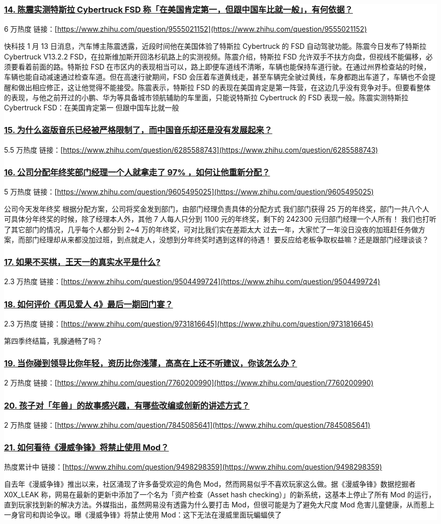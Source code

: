 ### [14. 陈震实测特斯拉 Cybertruck FSD 称「在美国肯定第一，但跟中国车比就一般」，有何依据？](https://www.zhihu.com/question/9555021152)
6 万热度 链接：[https://www.zhihu.com/question/9555021152](https://www.zhihu.com/question/9555021152)

快科技 1 月 13 日消息，汽车博主陈震透露，近段时间他在美国体验了特斯拉 Cybertruck 的 FSD 自动驾驶功能。陈震今日发布了特斯拉 Cybertruck V13.2.2 FSD，在拉斯维加斯开回洛杉矶路上的实测视频。陈震介绍，特斯拉 FSD 允许双手不扶方向盘，但视线不能偏移，必须要看着前面的路。特斯拉 FSD 在市区内的表现相当可以，路上即便车道线不清晰，车辆也能保持车道行驶。在通过州界检查站的时候，车辆也能自动减速通过检查车道。但在高速行驶期间，FSD 会压着车道黄线走，甚至车辆完全驶过黄线，车身都跑出车道了，车辆也不会提醒和做出相应修正，这让他觉得不能接受。陈震表示，特斯拉 FSD 的表现在美国肯定是第一阵营，在这边几乎没有竞争对手。但要看整体的表现，与他之前开过的小鹏、华为等具备城市领航辅助的车里面，只能说特斯拉 Cybertruck 的 FSD 表现一般。陈震实测特斯拉 Cybertruck FSD：在美国肯定第一 但跟中国车比就一般

### [15. 为什么盗版音乐已经被严格限制了，而中国音乐却还是没有发展起来？](https://www.zhihu.com/question/6285588743)
5.5 万热度 链接：[https://www.zhihu.com/question/6285588743](https://www.zhihu.com/question/6285588743)



### [16. 公司分配年终奖部门经理一个人就拿走了 97% ，如何让他重新分配？](https://www.zhihu.com/question/9605495025)
5 万热度 链接：[https://www.zhihu.com/question/9605495025](https://www.zhihu.com/question/9605495025)

公司今天发年终奖 根据分配方案，公司将奖金发到部门，由部门经理负责具体的分配方式 我们部门获得 25 万的年终奖，部门一共八个人 可具体分年终奖的时候，除了经理本人外，其他 7 人每人只分到 1100 元的年终奖，剩下的 242300 元归部门经理一个人所有！ 我们也打听了其它部门的情况，几乎每个人都分到 2~4 万的年终奖，可对比我们实在差距太大 过去一年，大家忙了一年没日没夜的加班赶任务做方案，而部门经理却从来都没加过班，到点就走人，没想到分年终奖时遇到这样的待遇！ 要反应给老板争取权益嘛？还是跟部门经理谈谈？

### [17. 如果不买棋，王天一的真实水平是什么?](https://www.zhihu.com/question/9504499724)
2.3 万热度 链接：[https://www.zhihu.com/question/9504499724](https://www.zhihu.com/question/9504499724)



### [18. 如何评价《再见爱人 4》最后一期回门宴？](https://www.zhihu.com/question/9731816645)
2.3 万热度 链接：[https://www.zhihu.com/question/9731816645](https://www.zhihu.com/question/9731816645)

第四季终结篇，乳腺通畅了吗？

### [19. 当你碰到领导比你年轻，资历比你浅薄，高高在上还不听建议，你该怎么办？](https://www.zhihu.com/question/7760200990)
2 万热度 链接：[https://www.zhihu.com/question/7760200990](https://www.zhihu.com/question/7760200990)



### [20. 孩子对「年兽」的故事感兴趣，有哪些改编或创新的讲述方式？](https://www.zhihu.com/question/7845085641)
2 万热度 链接：[https://www.zhihu.com/question/7845085641](https://www.zhihu.com/question/7845085641)



### [21. 如何看待《漫威争锋》将禁止使用 Mod？](https://www.zhihu.com/question/9498298359)
热度累计中 链接：[https://www.zhihu.com/question/9498298359](https://www.zhihu.com/question/9498298359)

自去年《漫威争锋》推出以来，社区涌现了许多备受欢迎的角色 Mod，然而网易似乎不喜欢玩家这么做。据《漫威争锋》数据挖掘者 X0X_LEAK 称，网易在最新的更新中添加了一个名为「资产检查（Asset hash checking）」的新系统，这基本上停止了所有 Mod 的运行，直到玩家找到新的解决方法。外媒指出，虽然网易没有透露为什么要打击 Mod，但很可能是为了避免大尺度 Mod 危害儿童健康，从而惹上一身官司和舆论争议。曝《漫威争锋》将禁止使用 Mod：这下无法在漫威里面玩蝙蝠侠了
